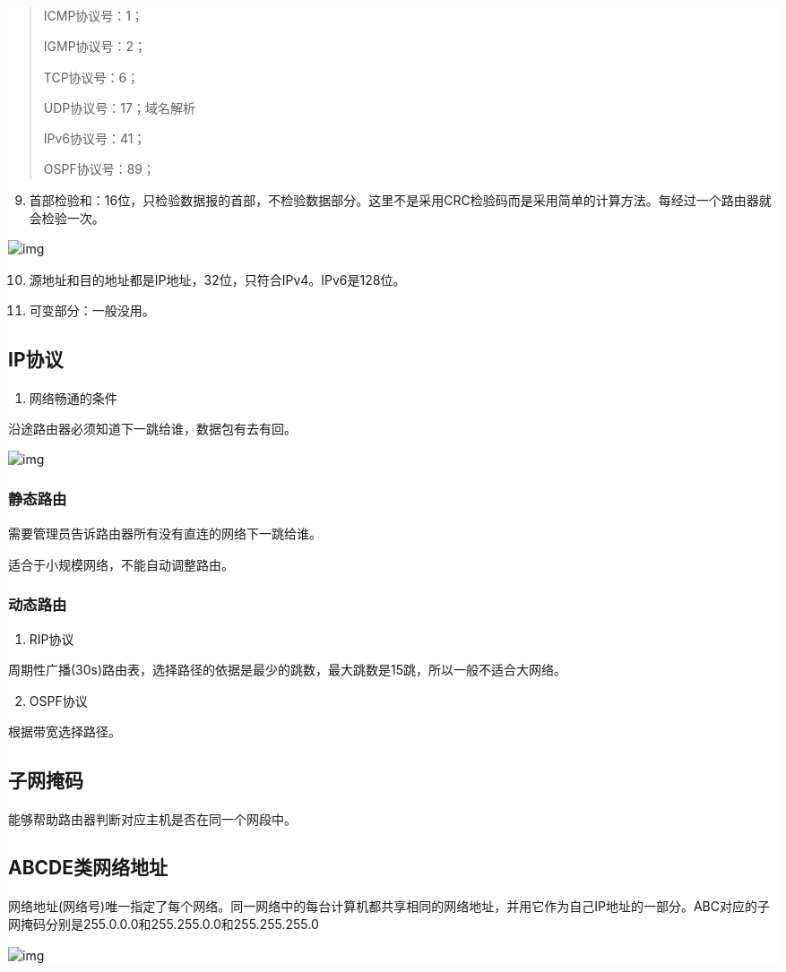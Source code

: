 > ICMP协议号：1；
>
> IGMP协议号：2；
>
> TCP协议号：6；
>
> UDP协议号：17；域名解析
>
> IPv6协议号：41；
>
> OSPF协议号：89；

9. 首部检验和：16位，只检验数据报的首部，不检验数据部分。这里不是采用CRC检验码而是采用简单的计算方法。每经过一个路由器就会检验一次。

![img](https://markdown-1301334775.cos.eu-frankfurt.myqcloud.com/image12.png)

10. 源地址和目的地址都是IP地址，32位，只符合IPv4。IPv6是128位。

11. 可变部分：一般没用。

## IP协议

1. 网络畅通的条件

沿途路由器必须知道下一跳给谁，数据包有去有回。

![img](https://markdown-1301334775.cos.eu-frankfurt.myqcloud.com/image13.png)

### 静态路由

需要管理员告诉路由器所有没有直连的网络下一跳给谁。

适合于小规模网络，不能自动调整路由。

### 动态路由

1. RIP协议

周期性广播(30s)路由表，选择路径的依据是最少的跳数，最大跳数是15跳，所以一般不适合大网络。

2. OSPF协议

根据带宽选择路径。

## 子网掩码

能够帮助路由器判断对应主机是否在同一个网段中。

## ABCDE类网络地址

网络地址(网络号)唯一指定了每个网络。同一网络中的每台计算机都共享相同的网络地址，并用它作为自己IP地址的一部分。ABC对应的子网掩码分别是255.0.0.0和255.255.0.0和255.255.255.0

![img](https://markdown-1301334775.cos.eu-frankfurt.myqcloud.com/image14.png)
